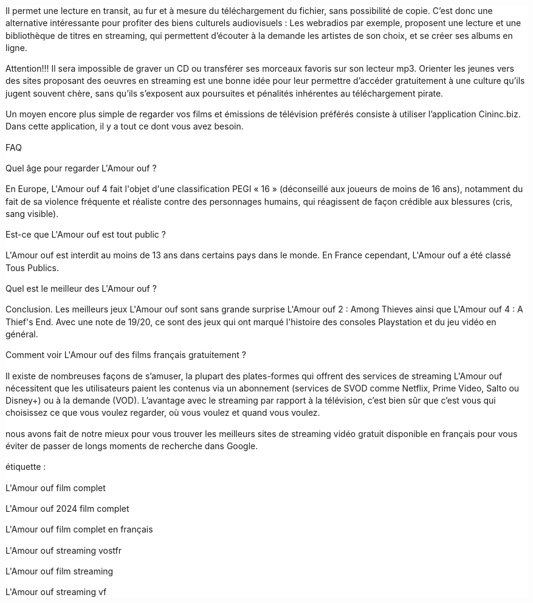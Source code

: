 Il permet une lecture en transit, au fur et à mesure du téléchargement du fichier, sans possibilité de copie. C’est donc une alternative intéressante pour profiter des biens culturels audiovisuels : Les webradios par exemple, proposent une lecture et une bibliothèque de titres en streaming, qui permettent d’écouter à la demande les artistes de son choix, et se créer ses albums en ligne.

Attention!!! Il sera impossible de graver un CD ou transférer ses morceaux favoris sur son lecteur mp3. Orienter les jeunes vers des sites proposant des oeuvres en streaming est une bonne idée pour leur permettre d’accéder gratuitement à une culture qu’ils jugent souvent chère, sans qu’ils s’exposent aux poursuites et pénalités inhérentes au téléchargement pirate.

Un moyen encore plus simple de regarder vos films et émissions de télévision préférés consiste à utiliser l’application Cininc.biz. Dans cette application, il y a tout ce dont vous avez besoin.

FAQ

Quel âge pour regarder L'Amour ouf ?

En Europe, L'Amour ouf 4 fait l'objet d'une classification PEGI « 16 » (déconseillé aux joueurs de moins de 16 ans), notamment du fait de sa violence fréquente et réaliste contre des personnages humains, qui réagissent de façon crédible aux blessures (cris, sang visible).

Est-ce que L'Amour ouf est tout public ?

L'Amour ouf est interdit au moins de 13 ans dans certains pays dans le monde. En France cependant, L'Amour ouf a été classé Tous Publics.

Quel est le meilleur des L'Amour ouf ?

Conclusion. Les meilleurs jeux L'Amour ouf sont sans grande surprise L'Amour ouf 2 : Among Thieves ainsi que L'Amour ouf 4 : A Thief's End. Avec une note de 19/20, ce sont des jeux qui ont marqué l'histoire des consoles Playstation et du jeu vidéo en général.

Comment voir L'Amour ouf des films français gratuitement ?

Il existe de nombreuses façons de s’amuser, la plupart des plates-formes qui offrent des services de streaming L'Amour ouf nécessitent que les utilisateurs paient les contenus via un abonnement (services de SVOD comme Netflix, Prime Video, Salto ou Disney+) ou à la demande (VOD). L’avantage avec le streaming par rapport à la télévision, c’est bien sûr que c’est vous qui choisissez ce que vous voulez regarder, où vous voulez et quand vous voulez.

nous avons fait de notre mieux pour vous trouver les meilleurs sites de streaming vidéo gratuit disponible en français pour vous éviter de passer de longs moments de recherche dans Google.

étiquette :

L'Amour ouf film complet

L'Amour ouf 2024 film complet

L'Amour ouf film complet en français

L'Amour ouf streaming vostfr

L'Amour ouf film streaming

L'Amour ouf streaming vf

